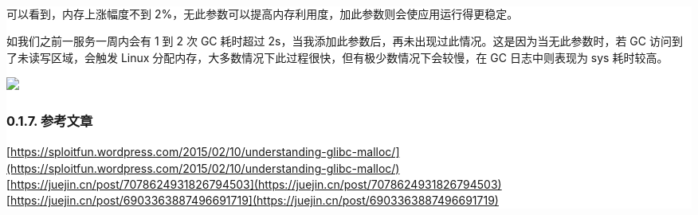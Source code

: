   
可以看到，内存上涨幅度不到 2%，无此参数可以提高内存利用度，加此参数则会使应用运行得更稳定。

如我们之前一服务一周内会有 1 到 2 次 GC 耗时超过 2s，当我添加此参数后，再未出现过此情况。这是因为当无此参数时，若 GC 访问到了未读写区域，会触发 Linux 分配内存，大多数情况下此过程很快，但有极少数情况下会较慢，在 GC 日志中则表现为 sys 耗时较高。  

![](https://img2023.cnblogs.com/blog/2792815/202308/2792815-20230826194514361-1454953680.png)

### 0.1.7. 参考文章

[https://sploitfun.wordpress.com/2015/02/10/understanding-glibc-malloc/](https://sploitfun.wordpress.com/2015/02/10/understanding-glibc-malloc/)  
[https://juejin.cn/post/7078624931826794503](https://juejin.cn/post/7078624931826794503)  
[https://juejin.cn/post/6903363887496691719](https://juejin.cn/post/6903363887496691719)